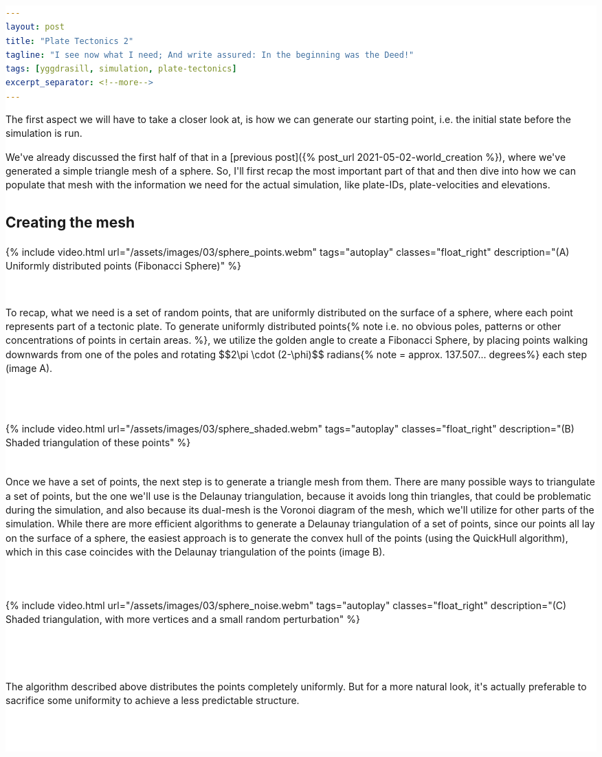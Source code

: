 ```yaml
---
layout: post
title: "Plate Tectonics 2"
tagline: "I see now what I need; And write assured: In the beginning was the Deed!"
tags: [yggdrasill, simulation, plate-tectonics]
excerpt_separator: <!--more-->
---
```


The first aspect we will have to take a closer look at, is how we can generate our starting point, i.e. the initial state before the simulation is run.

We've already discussed the first half of that in a [previous post]({% post_url 2021-05-02-world_creation %}), where we've generated a simple triangle mesh of a sphere. So, I'll first recap the most important part of that and then dive into how we can populate that mesh with the information we need for the actual simulation, like plate-IDs, plate-velocities and elevations.



## Creating the mesh

{% include video.html url="/assets/images/03/sphere_points.webm" tags="autoplay" classes="float_right" description="(A) Uniformly distributed points (Fibonacci Sphere)" %}

<p style="height:12em; display: table-cell; vertical-align: middle;" markdown="1">
To recap, what we need is a set of random points, that are uniformly distributed on the surface of a sphere, where each point represents part of a tectonic plate. To generate uniformly distributed points{% note i.e. no obvious poles, patterns or other concentrations of points in certain areas. %}, we utilize the golden angle to create a Fibonacci Sphere, by placing points walking downwards from one of the poles and rotating $$2\pi \cdot (2-\phi)$$ radians{% note = approx. 137.507... degrees%} each step (image A).
</p>
<br style="clear:both">

{% include video.html url="/assets/images/03/sphere_shaded.webm" tags="autoplay" classes="float_right" description="(B) Shaded triangulation of these points" %}

<p style="height:12em; display: table-cell; vertical-align: middle;" markdown="1">
Once we have a set of points, the next step is to generate a triangle mesh from them. There are many possible ways to triangulate a set of points, but the one we'll use is the Delaunay triangulation, because it avoids long thin triangles, that could be problematic during the simulation, and also because its dual-mesh is the Voronoi diagram of the mesh, which we'll utilize for other parts of the simulation. While there are more efficient algorithms to generate a Delaunay triangulation of a set of points, since our points all lay on the surface of a sphere, the easiest approach is to generate the convex hull of the points (using the QuickHull algorithm), which in this case coincides with the Delaunay triangulation of the points (image B).
</p>
<br style="clear:both">

{% include video.html url="/assets/images/03/sphere_noise.webm" tags="autoplay" classes="float_right" description="(C) Shaded triangulation, with more vertices and a small random perturbation" %}

<p style="height:12em; display: table-cell; vertical-align: middle;" markdown="1">
The algorithm described above distributes the points completely uniformly. But for a more natural look, it's actually preferable to sacrifice some uniformity to achieve a less predictable structure.

